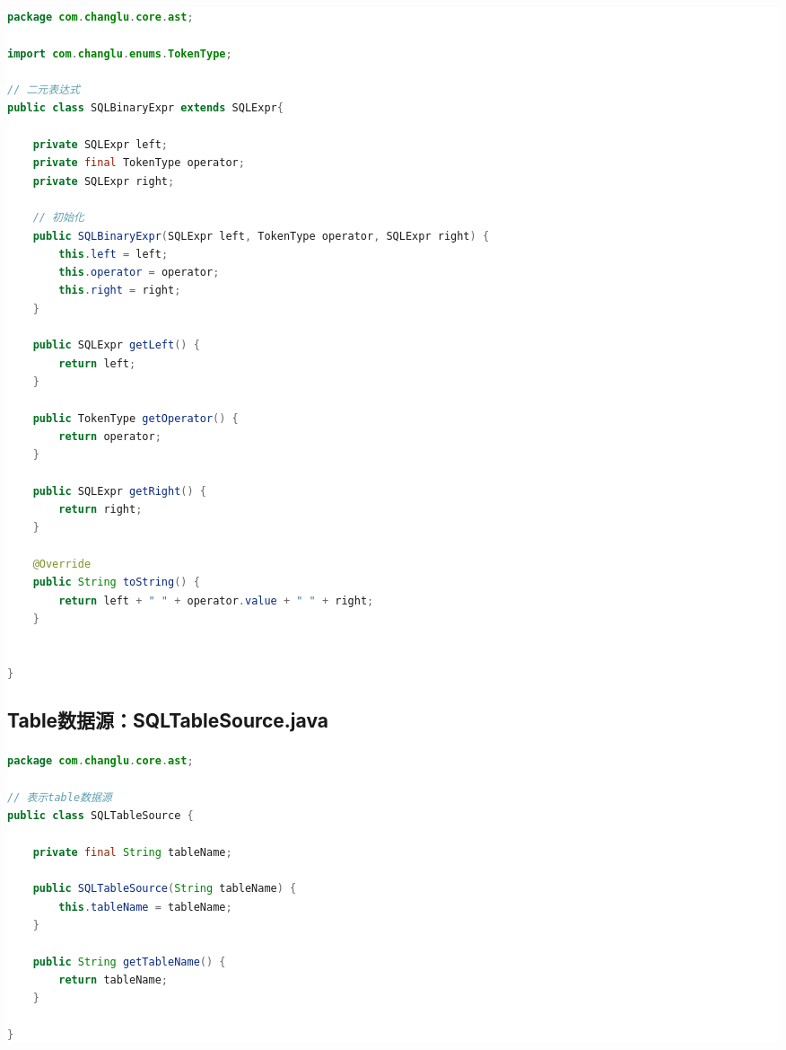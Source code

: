 ```java
package com.changlu.core.ast;

import com.changlu.enums.TokenType;

// 二元表达式
public class SQLBinaryExpr extends SQLExpr{

    private SQLExpr left;
    private final TokenType operator;
    private SQLExpr right;

    // 初始化
    public SQLBinaryExpr(SQLExpr left, TokenType operator, SQLExpr right) {
        this.left = left;
        this.operator = operator;
        this.right = right;
    }

    public SQLExpr getLeft() {
        return left;
    }

    public TokenType getOperator() {
        return operator;
    }

    public SQLExpr getRight() {
        return right;
    }

    @Override
    public String toString() {
        return left + " " + operator.value + " " + right;
    }


}
```

## Table数据源：SQLTableSource.java

```java
package com.changlu.core.ast;

// 表示table数据源
public class SQLTableSource {

    private final String tableName;

    public SQLTableSource(String tableName) {
        this.tableName = tableName;
    }

    public String getTableName() {
        return tableName;
    }

}
```
